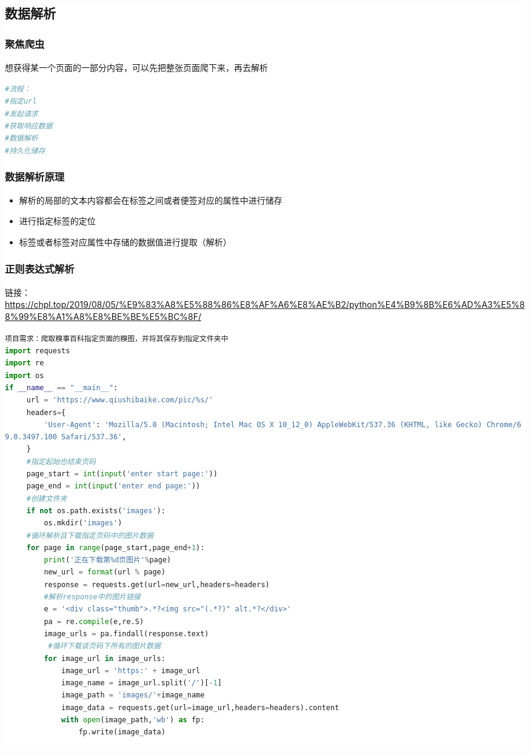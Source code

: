 ## 数据解析

### 聚焦爬虫

想获得某一个页面的一部分内容，可以先把整张页面爬下来，再去解析

```python
#流程：
#指定url
#发起请求
#获取响应数据
#数据解析
#持久化储存
```
### 数据解析原理

- 解析的局部的文本内容都会在标签之间或者便签对应的属性中进行储存

- 进行指定标签的定位

- 标签或者标签对应属性中存储的数据值进行提取（解析）

### 正则表达式解析

链接：https://chpl.top/2019/08/05/%E9%83%A8%E5%88%86%E8%AF%A6%E8%AE%B2/python%E4%B9%8B%E6%AD%A3%E5%88%99%E8%A1%A8%E8%BE%BE%E5%BC%8F/

```python
项目需求：爬取糗事百科指定页面的糗图，并将其保存到指定文件夹中
import requests
import re
import os
if __name__ == "__main__":
     url = 'https://www.qiushibaike.com/pic/%s/'
     headers={
         'User-Agent': 'Mozilla/5.0 (Macintosh; Intel Mac OS X 10_12_0) AppleWebKit/537.36 (KHTML, like Gecko) Chrome/69.0.3497.100 Safari/537.36',
     }
     #指定起始也结束页码
     page_start = int(input('enter start page:'))
     page_end = int(input('enter end page:'))
     #创建文件夹
     if not os.path.exists('images'):
         os.mkdir('images')
     #循环解析且下载指定页码中的图片数据
     for page in range(page_start,page_end+1):
         print('正在下载第%d页图片'%page)
         new_url = format(url % page)
         response = requests.get(url=new_url,headers=headers)
         #解析response中的图片链接
         e = '<div class="thumb">.*?<img src="(.*?)" alt.*?</div>'
         pa = re.compile(e,re.S)
         image_urls = pa.findall(response.text)
          #循环下载该页码下所有的图片数据
         for image_url in image_urls:
             image_url = 'https:' + image_url
             image_name = image_url.split('/')[-1]
             image_path = 'images/'+image_name
             image_data = requests.get(url=image_url,headers=headers).content
             with open(image_path,'wb') as fp:
                 fp.write(image_data)
 
```
